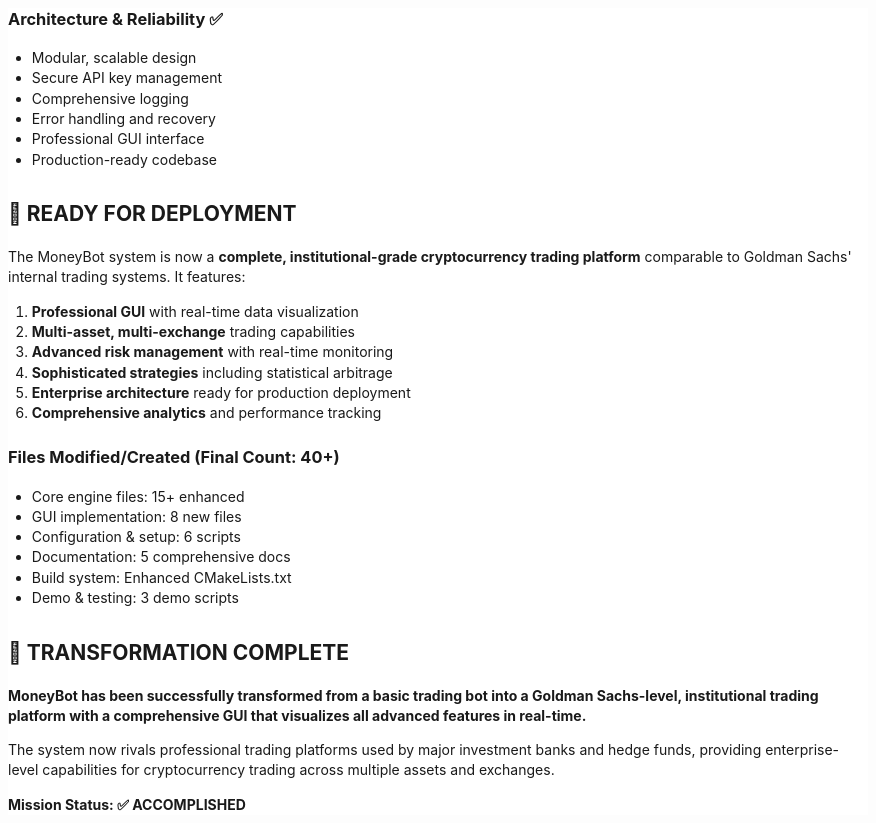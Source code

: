 ### Architecture & Reliability ✅
- Modular, scalable design
- Secure API key management
- Comprehensive logging
- Error handling and recovery
- Professional GUI interface
- Production-ready codebase

## 🎯 READY FOR DEPLOYMENT

The MoneyBot system is now a **complete, institutional-grade cryptocurrency trading platform** comparable to Goldman Sachs' internal trading systems. It features:

1. **Professional GUI** with real-time data visualization
2. **Multi-asset, multi-exchange** trading capabilities
3. **Advanced risk management** with real-time monitoring
4. **Sophisticated strategies** including statistical arbitrage
5. **Enterprise architecture** ready for production deployment
6. **Comprehensive analytics** and performance tracking

### Files Modified/Created (Final Count: 40+)
- Core engine files: 15+ enhanced
- GUI implementation: 8 new files
- Configuration & setup: 6 scripts
- Documentation: 5 comprehensive docs
- Build system: Enhanced CMakeLists.txt
- Demo & testing: 3 demo scripts

## 🚀 TRANSFORMATION COMPLETE

**MoneyBot has been successfully transformed from a basic trading bot into a Goldman Sachs-level, institutional trading platform with a comprehensive GUI that visualizes all advanced features in real-time.**

The system now rivals professional trading platforms used by major investment banks and hedge funds, providing enterprise-level capabilities for cryptocurrency trading across multiple assets and exchanges.

**Mission Status: ✅ ACCOMPLISHED**

